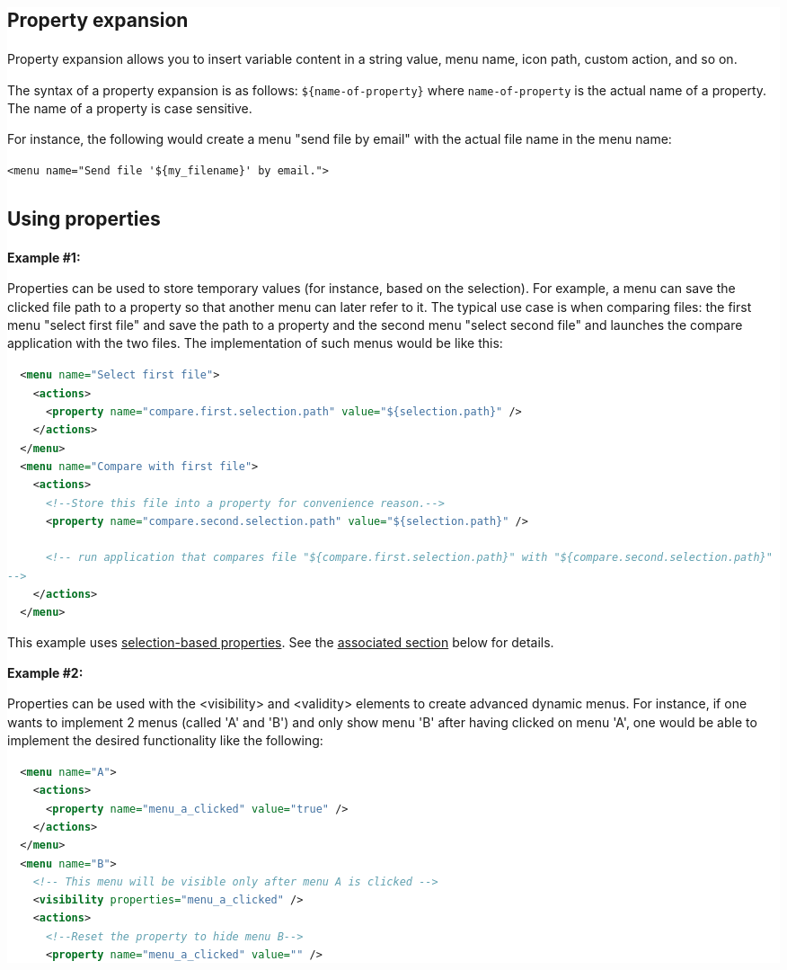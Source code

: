 

## Property expansion ##

Property expansion allows you to insert variable content in a string value, menu name, icon path, custom action, and so on.

The syntax of a property expansion is as follows: `${name-of-property}` where `name-of-property` is the actual name of a property.
The name of a property is case sensitive.

For instance, the following would create a menu "send file by email" with the actual file name in the menu name:
```
<menu name="Send file '${my_filename}' by email.">
```



## Using properties ##

**Example #1:**

Properties can be used to store temporary values (for instance, based on the selection). For example, a menu can save the clicked file path to a property so that another menu can later refer to it. The typical use case is when comparing files: the first menu "select first file" and save the path to a property and the second menu "select second file" and launches the compare application with the two files.
The implementation of such menus would be like this:

```xml
  <menu name="Select first file">
    <actions>
      <property name="compare.first.selection.path" value="${selection.path}" />
    </actions>
  </menu>
  <menu name="Compare with first file">
    <actions>
      <!--Store this file into a property for convenience reason.-->
      <property name="compare.second.selection.path" value="${selection.path}" />

      <!-- run application that compares file "${compare.first.selection.path}" with "${compare.second.selection.path}" -->
    </actions>
  </menu>
```

This example uses [selection-based properties](#selection-based-properties). See the [associated section](#selection-based-properties) below for details.

**Example #2:**

Properties can be used with the &lt;visibility&gt; and &lt;validity&gt; elements to create advanced dynamic menus. 
For instance, if one wants to implement 2 menus (called 'A' and 'B') and only show menu 'B' after having clicked on menu 'A', one would be able to implement the desired functionality like the following:
```xml
  <menu name="A">
    <actions>
      <property name="menu_a_clicked" value="true" />
    </actions>
  </menu>
  <menu name="B">
    <!-- This menu will be visible only after menu A is clicked -->
    <visibility properties="menu_a_clicked" />
    <actions>
      <!--Reset the property to hide menu B-->
      <property name="menu_a_clicked" value="" />
```
